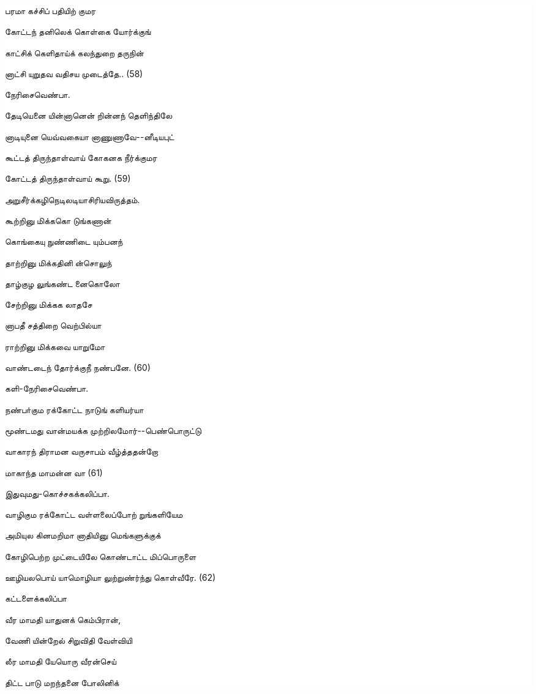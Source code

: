 பரமா கச்சிப் பதியிற் குமர‌  

கோட்டந் தனிலெக் கொள்கை யோர்க்குங்  

காட்சிக் கெளிதாய்க் கலந்துறை தருநின்  

னாட்சி யுறுதவ வதிசய முடைத்தே.. (58)  

நேரிசைவெண்பா.  

தேடியெனை யின்னானென் றின்னந் தெளிந்திலே  

னாடியுனை யெவ்வகையா னாணுணாவே--னீடியபுட்  

கூட்டத் திருந்தாள்வாய் கோகனக நீர்க்குமர  

கோட்டத் திருந்தாள்வாய் கூறு. (59)  

அறுசீர்க்கழிநெடிலடியாசிரியவிருத்தம்.  

கூற்றினு மிக்ககொ டுங்கணான்  

கொங்கையு நுண்ணிடை யும்பனந்  

தாற்றினு மிக்கதினி ன்சொலுந்  

தாழ்குழ லுங்கண்ட னைகொலோ  

சேற்றினு மிக்கக லாதசே  

னாபதீ சத்திறை வெற்பில்யா  

ராற்றினு மிக்கவை யாறுமோ  

வாண்டடைந் தோர்க்குநீ நண்பனே. (60)  

களி-நேரிசைவெண்பா.  

நண்பா்கும ரக்கோட்ட நாடுங் களியர்யா  

மூண்டமது வான்மயக்க முற்றிலமோர்--பெண்பொருட்டு  

வாகாரந் திராமன வருசாபம் வீழ்த்ததன்றோ  

மாகாந்த மாமன்ன வா (61)  

இதுவுமது-கொச்சகக்கலிப்பா.  

வாழிகும ரக்கோட்ட வள்ளலைப்போற் றுங்களியேம‌  

அமியுல கினமறிமா னாதியினு மெங்களுக்குக்  

கோழிபெற்ற முட்டையிலே கொண்டாட்ட மிப்பொருளை  

ஊழியலபொய் யாமொழியா லுற்றுண்ர்ந்து கொள்வீரே. (62)  

கட்டளைக்கலிப்பா  

வீர மாமதி யாதுனக் கெம்பிரான்,  

வேணி யின்றேல் சிறுவிதி வேள்வியி  

லீர மாமதி யேயொரு வீரன்செய்  

திட்ட பாடு மறந்தனை போலினிக்  
